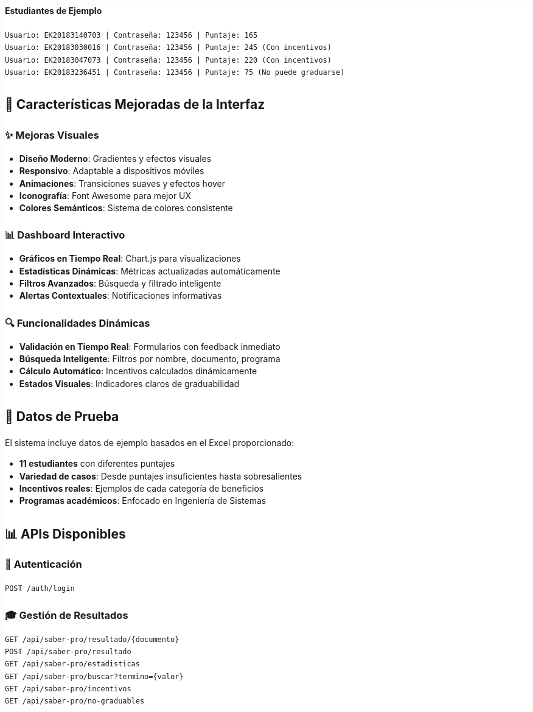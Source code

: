 #### Estudiantes de Ejemplo
```
Usuario: EK20183140703 | Contraseña: 123456 | Puntaje: 165
Usuario: EK20183030016 | Contraseña: 123456 | Puntaje: 245 (Con incentivos)
Usuario: EK20183047073 | Contraseña: 123456 | Puntaje: 220 (Con incentivos)
Usuario: EK20183236451 | Contraseña: 123456 | Puntaje: 75 (No puede graduarse)
```

## 🎨 Características Mejoradas de la Interfaz

### ✨ **Mejoras Visuales**
- **Diseño Moderno**: Gradientes y efectos visuales
- **Responsivo**: Adaptable a dispositivos móviles
- **Animaciones**: Transiciones suaves y efectos hover
- **Iconografía**: Font Awesome para mejor UX
- **Colores Semánticos**: Sistema de colores consistente

### 📊 **Dashboard Interactivo**
- **Gráficos en Tiempo Real**: Chart.js para visualizaciones
- **Estadísticas Dinámicas**: Métricas actualizadas automáticamente
- **Filtros Avanzados**: Búsqueda y filtrado inteligente
- **Alertas Contextuales**: Notificaciones informativas

### 🔍 **Funcionalidades Dinámicas**
- **Validación en Tiempo Real**: Formularios con feedback inmediato
- **Búsqueda Inteligente**: Filtros por nombre, documento, programa
- **Cálculo Automático**: Incentivos calculados dinámicamente
- **Estados Visuales**: Indicadores claros de graduabilidad

## 🧪 Datos de Prueba

El sistema incluye datos de ejemplo basados en el Excel proporcionado:
- **11 estudiantes** con diferentes puntajes
- **Variedad de casos**: Desde puntajes insuficientes hasta sobresalientes
- **Incentivos reales**: Ejemplos de cada categoría de beneficios
- **Programas académicos**: Enfocado en Ingeniería de Sistemas

## 📊 APIs Disponibles

### 🔑 **Autenticación**
```http
POST /auth/login
```

### 🎓 **Gestión de Resultados**
```http
GET /api/saber-pro/resultado/{documento}
POST /api/saber-pro/resultado
GET /api/saber-pro/estadisticas
GET /api/saber-pro/buscar?termino={valor}
GET /api/saber-pro/incentivos
GET /api/saber-pro/no-graduables
```
